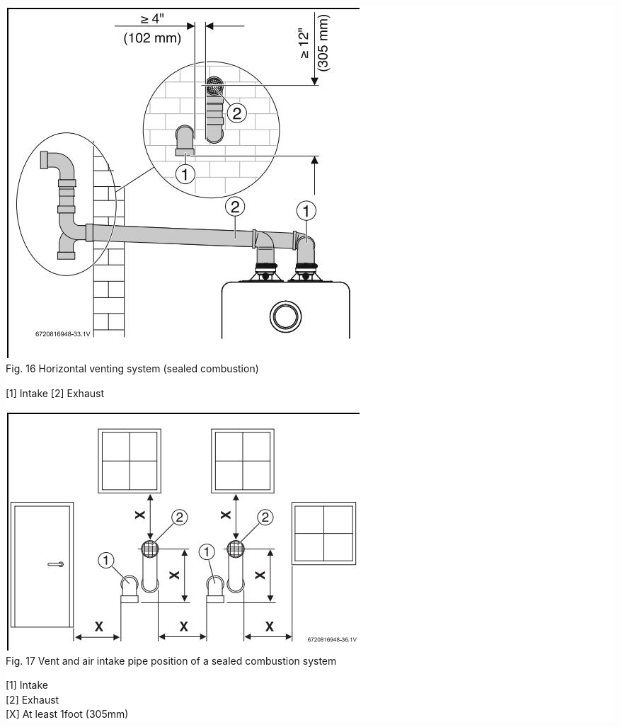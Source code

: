 ![](images/12a9c19e7cd456ed51bba033d64e8acd5da77f1bb07403dbb6f0e276077c8b68.jpg)  
Fig. 16 Horizontal venting system (sealed combustion)

[1] Intake [2] Exhaust

![](images/6ef56fa3ec4816462ced01a71bbbf649f48ef6dedfe61371bd01a922a0624140.jpg)  
Fig. 17 Vent and air intake pipe position of a sealed combustion system

[1] Intake   
[2] Exhaust   
[X] At least 1foot (305mm)
